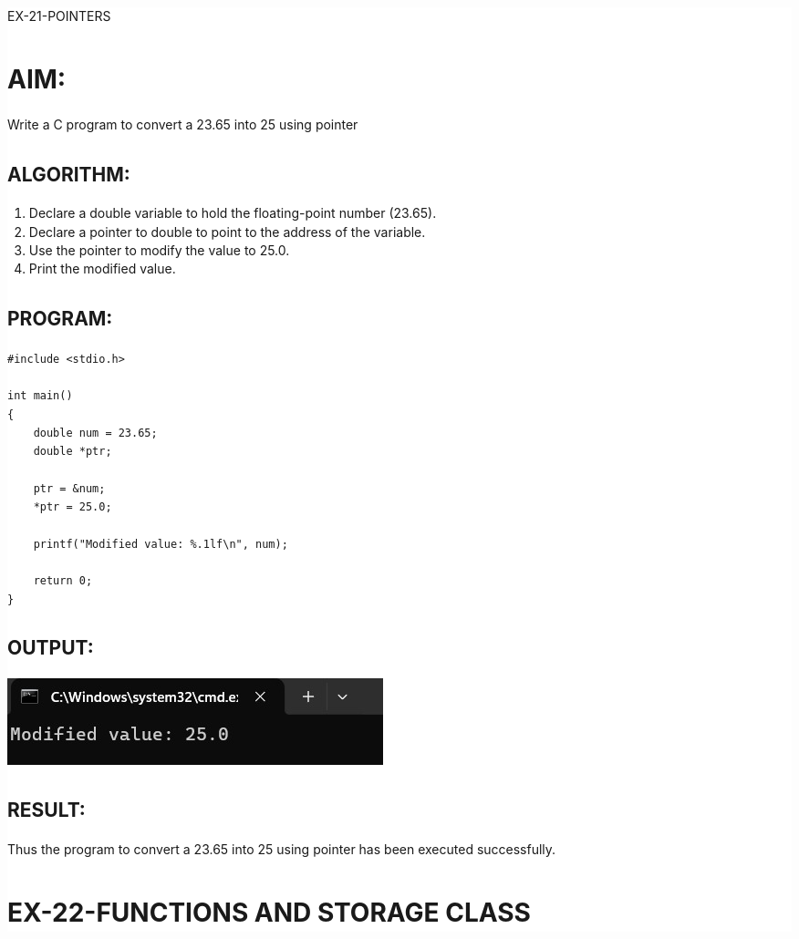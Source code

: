 EX-21-POINTERS
# AIM:
Write a C program to convert a 23.65 into 25 using pointer

## ALGORITHM:
1.	Declare a double variable to hold the floating-point number (23.65).
2.	Declare a pointer to double to point to the address of the variable.
3.	Use the pointer to modify the value to 25.0.
4.	Print the modified value.

## PROGRAM:
```
#include <stdio.h>

int main()
{
    double num = 23.65;  
    double *ptr;         

    ptr = &num;           
    *ptr = 25.0;          

    printf("Modified value: %.1lf\n", num);   

    return 0;
}
```
## OUTPUT:
 ![alt text](1.jpg)	











## RESULT:
Thus the program to convert a 23.65 into 25 using pointer has been executed successfully.
 
 


# EX-22-FUNCTIONS AND STORAGE CLASS
